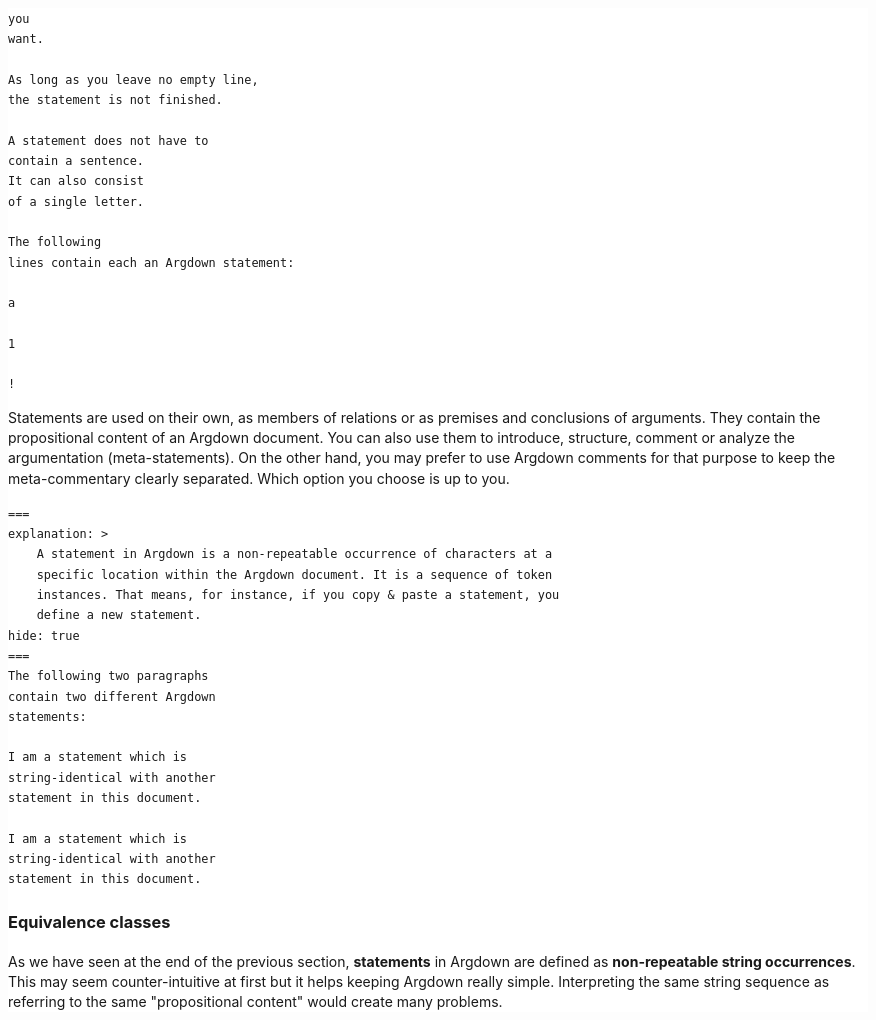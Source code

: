 ```argdown-cheatsheet
you
want.

As long as you leave no empty line,
the statement is not finished.

A statement does not have to
contain a sentence.
It can also consist
of a single letter.

The following
lines contain each an Argdown statement:

a

1

!
```

Statements are used on their own, as members of relations or as premises and conclusions of arguments. They contain the propositional content of an Argdown document. You can also use them to introduce, structure, comment or analyze the argumentation (meta-statements). On the other hand, you may prefer to use Argdown comments for that purpose to keep the meta-commentary clearly separated. Which option you choose is up to you.

```argdown-cheatsheet
===
explanation: >
    A statement in Argdown is a non-repeatable occurrence of characters at a
    specific location within the Argdown document. It is a sequence of token
    instances. That means, for instance, if you copy & paste a statement, you
    define a new statement.
hide: true
===
The following two paragraphs
contain two different Argdown
statements:

I am a statement which is 
string-identical with another
statement in this document.

I am a statement which is 
string-identical with another
statement in this document.
```

### Equivalence classes

As we have seen at the end of the previous section, __statements__ in Argdown are defined as  __non-repeatable string occurrences__. This may seem counter-intuitive at first but it helps keeping Argdown really simple. Interpreting the same string sequence as referring to the same "propositional content" would create many problems. 
